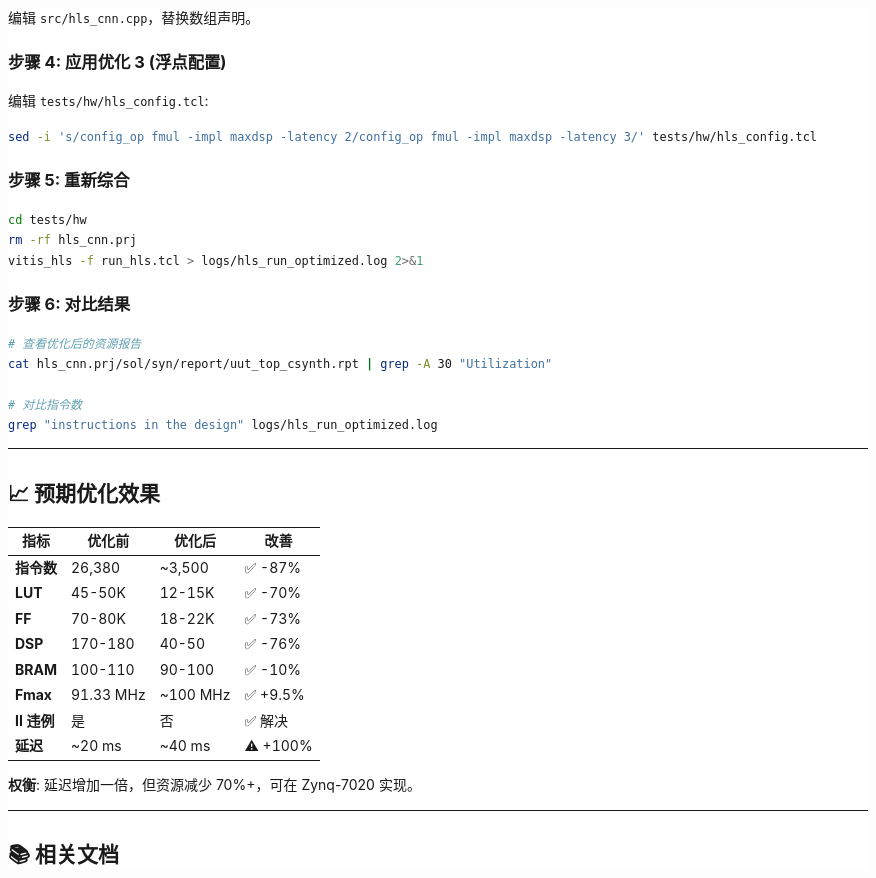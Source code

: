 编辑 `src/hls_cnn.cpp`，替换数组声明。

### 步骤 4: 应用优化 3 (浮点配置)

编辑 `tests/hw/hls_config.tcl`:

```bash
sed -i 's/config_op fmul -impl maxdsp -latency 2/config_op fmul -impl maxdsp -latency 3/' tests/hw/hls_config.tcl
```

### 步骤 5: 重新综合

```bash
cd tests/hw
rm -rf hls_cnn.prj
vitis_hls -f run_hls.tcl > logs/hls_run_optimized.log 2>&1
```

### 步骤 6: 对比结果

```bash
# 查看优化后的资源报告
cat hls_cnn.prj/sol/syn/report/uut_top_csynth.rpt | grep -A 30 "Utilization"

# 对比指令数
grep "instructions in the design" logs/hls_run_optimized.log
```

---

## 📈 预期优化效果

| 指标 | 优化前 | 优化后 | 改善 |
|------|--------|--------|------|
| **指令数** | 26,380 | ~3,500 | ✅ -87% |
| **LUT** | 45-50K | 12-15K | ✅ -70% |
| **FF** | 70-80K | 18-22K | ✅ -73% |
| **DSP** | 170-180 | 40-50 | ✅ -76% |
| **BRAM** | 100-110 | 90-100 | ✅ -10% |
| **Fmax** | 91.33 MHz | ~100 MHz | ✅ +9.5% |
| **II 违例** | 是 | 否 | ✅ 解决 |
| **延迟** | ~20 ms | ~40 ms | ⚠️ +100% |

**权衡**: 延迟增加一倍，但资源减少 70%+，可在 Zynq-7020 实现。

---

## 📚 相关文档
